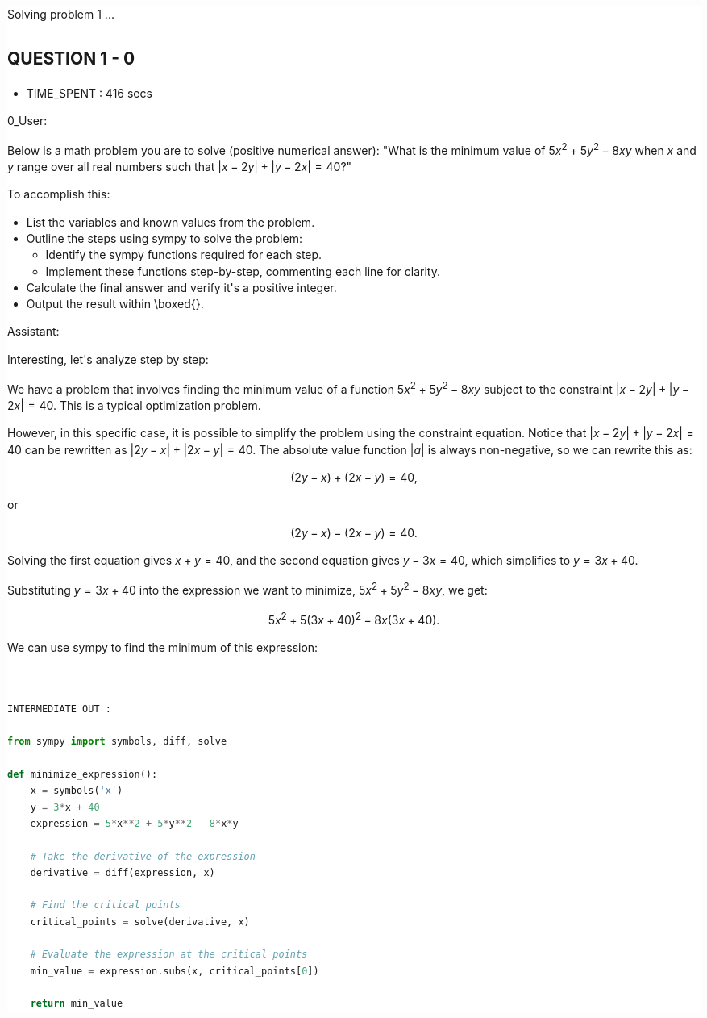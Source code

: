 Solving problem 1 ...



## QUESTION 1 - 0 
- TIME_SPENT : 416 secs

0_User:

Below is a math problem you are to solve (positive numerical answer):
"What is the minimum value of $5x^2+5y^2-8xy$ when $x$ and $y$ range over all real numbers such that $|x-2y| + |y-2x| = 40$?"

To accomplish this:
- List the variables and known values from the problem.
- Outline the steps using sympy to solve the problem:
  * Identify the sympy functions required for each step.
  * Implement these functions step-by-step, commenting each line for clarity.
- Calculate the final answer and verify it's a positive integer.
- Output the result within \boxed{}.

Assistant:

Interesting, let's analyze step by step:



We have a problem that involves finding the minimum value of a function $5x^2+5y^2-8xy$ subject to the constraint $|x-2y| + |y-2x| = 40$. This is a typical optimization problem.

However, in this specific case, it is possible to simplify the problem using the constraint equation. Notice that $|x-2y| + |y-2x| = 40$ can be rewritten as $|2y-x| + |2x-y| = 40$. The absolute value function $|a|$ is always non-negative, so we can rewrite this as:

$$(2y-x) + (2x-y) = 40,$$

or

$$(2y-x) - (2x-y) = 40.$$

Solving the first equation gives $x + y = 40$, and the second equation gives $y - 3x = 40$, which simplifies to $y = 3x + 40$. 

Substituting $y = 3x + 40$ into the expression we want to minimize, $5x^2+5y^2-8xy$, we get:

$$5x^2+5(3x+40)^2-8x(3x+40).$$

We can use sympy to find the minimum of this expression:

```python


INTERMEDIATE OUT :

from sympy import symbols, diff, solve

def minimize_expression():
    x = symbols('x')
    y = 3*x + 40
    expression = 5*x**2 + 5*y**2 - 8*x*y

    # Take the derivative of the expression
    derivative = diff(expression, x)

    # Find the critical points
    critical_points = solve(derivative, x)

    # Evaluate the expression at the critical points
    min_value = expression.subs(x, critical_points[0])

    return min_value

```
